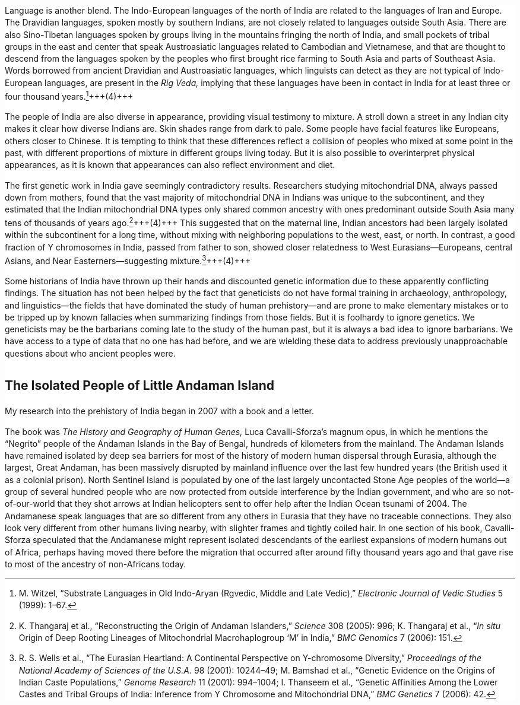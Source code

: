 Language is another blend. The Indo-European languages of the north of India are related to the languages of Iran and Europe. The Dravidian languages, spoken mostly by southern Indians, are not closely related to languages outside South Asia. There are also Sino-Tibetan languages spoken by groups living in the mountains fringing the north of India, and small pockets of tribal groups in the east and center that speak Austroasiatic languages related to Cambodian and Vietnamese, and that are thought to descend from the languages spoken by the peoples who first brought rice farming to South Asia and parts of Southeast Asia. Words borrowed from ancient Dravidian and Austroasiatic languages, which linguists can detect as they are not typical of Indo-European languages, are present in the *Rig Veda,* implying that these languages have been in contact in India for at least three or four thousand years.[^15]+++(4)+++

The people of India are also diverse in appearance, providing visual testimony to mixture. A stroll down a street in any Indian city makes it clear how diverse Indians are. Skin shades range from dark to pale. Some people have facial features like Europeans, others closer to Chinese. It is tempting to think that these differences reflect a collision of peoples who mixed at some point in the past, with different proportions of mixture in different groups living today. But it is also possible to overinterpret physical appearances, as it is known that appearances can also reflect environment and diet.

The first genetic work in India gave seemingly contradictory results. Researchers studying mitochondrial DNA, always passed down from mothers, found that the vast majority of mitochondrial DNA in Indians was unique to the subcontinent, and they estimated that the Indian mitochondrial DNA types only shared common ancestry with ones predominant outside South Asia many tens of thousands of years ago.[^16]+++(4)+++ This suggested that on the maternal line, Indian ancestors had been largely isolated within the subcontinent for a long time, without mixing with neighboring populations to the west, east, or north. In contrast, a good fraction of Y chromosomes in India, passed from father to son, showed closer relatedness to West Eurasians—Europeans, central Asians, and Near Easterners—suggesting mixture.[^17]+++(4)+++

Some historians of India have thrown up their hands and discounted genetic information due to these apparently conflicting findings. The situation has not been helped by the fact that geneticists do not have formal training in archaeology, anthropology, and linguistics—the fields that have dominated the study of human prehistory—and are prone to make elementary mistakes or to be tripped up by known fallacies when summarizing findings from those fields. But it is foolhardy to ignore genetics. We geneticists may be the barbarians coming late to the study of the human past, but it is always a bad idea to ignore barbarians. We have access to a type of data that no one has had before, and we are wielding these data to address previously unapproachable questions about who ancient peoples were.



## The Isolated People of Little Andaman Island

My research into the prehistory of India began in 2007 with a book and a letter.

The book was *The History and Geography of Human Genes,* Luca Cavalli-Sforza’s magnum opus, in which he mentions the “Negrito” people of the Andaman Islands in the Bay of Bengal, hundreds of kilometers from the mainland. The Andaman Islands have remained isolated by deep sea barriers for most of the history of modern human dispersal through Eurasia, although the largest, Great Andaman, has been massively disrupted by mainland influence over the last few hundred years \(the British used it as a colonial prison\). North Sentinel Island is populated by one of the last largely uncontacted Stone Age peoples of the world—a group of several hundred people who are now protected from outside interference by the Indian government, and who are so not-of-our-world that they shot arrows at Indian helicopters sent to offer help after the Indian Ocean tsunami of 2004. The Andamanese speak languages that are so different from any others in Eurasia that they have no traceable connections. They also look very different from other humans living nearby, with slighter frames and tightly coiled hair. In one section of his book, Cavalli-Sforza speculated that the Andamanese might represent isolated descendants of the earliest expansions of modern humans out of Africa, perhaps having moved there before the migration that occurred after around fifty thousand years ago and that gave rise to most of the ancestry of non-Africans today.


[^1]: *The Rigveda,* trans. Stephanie W. Jamison and Joel P. Brereton \(Oxford: Oxford University Press, 2014\), hymns 1.33, 1.53, 2.12, 3.30, 3.34, 4.16, and 4.28.
[^2]: M. Witzel, “Early Indian History: Linguistic and Textual Parameters,” in *The Indo-Aryans of Ancient South Asia: Language, Material Culture and Ethnicity,* ed. George Erdosy \(Berlin: Walter de Gruyter, 1995\), 85–125.
[^3]: Rita P. Wright, *The Ancient Indus: Urbanism, Economy, and Society* \(Cambridge: Cambridge University Press, 2010\); Gregory L. Possehl, *The Indus Civilization: A Contemporary Perspective* \(Lanham, MD: AltaMira Press, 2002\).
[^4]: Ibid.
[^5]: Asko Parpola, *Deciphering the Indus Script* \(Cambridge: Cambridge University Press, 1994\); S. Farmer, R. Sproat, and M. Witzel, “The Collapse of the Indus-Script Thesis: The Myth of a Literate Harappan Civilization,” *Electronic Journal of Vedic Studies* 11 \(2004\): 19–57.
[^6]: Richard H. Meadow, ed., *Harappa Excavations 1986–1990: A Multidisciplinary Approach to Third Millennium Urbanism* \(Madison, WI: Prehistory Press, 1991\); A. Lawler, “Indus Collapse: The End or the Beginning of an Asian Culture?,” *Science* 320 \(2008\): 1281–83.
[^7]: Jaan Puhvel, *Comparative Mythology* \(Baltimore: Johns Hopkins University Press, 1987\).
[^8]: Wright, *The Ancient Indus;* Possehl, *The Indus Civilization.*
[^9]: Alfred Rosenberg, *The Myth of the Twentieth Century: An Evaluation of the Spiritual-Intellectual Confrontations of Our Age,* trans. Vivian Bird \(Torrance, CA: Noontide Press, 1982\).
[^10]: Léon Poliakov, *The Aryan Myth: A History of Racist and Nationalist Ideas in Europe* \(New York: Basic Books, 1974\).
[^11]: B. Arnold, “The Past as Propaganda: Totalitarian Archaeology in Nazi Germany,” *Antiquity* 64 \(1990\): 464–78.
[^12]: Bryan Ward-Perkis, *The Fall of Rome and the End of Civilization* \(Oxford: Oxford University Press, 2005\).
[^13]: Peter Bellwood, *First Farmers: The Origins of Agricultural Societies* \(Malden, MA: Blackwell, 2005\).
[^14]: Ibid.
[^15]: M. Witzel, “Substrate Languages in Old Indo-Aryan \(Rgvedic, Middle and Late Vedic\),” *Electronic Journal of Vedic Studies* 5 \(1999\): 1–67.
[^16]: K. Thangaraj et al., “Reconstructing the Origin of Andaman Islanders,” *Science* 308 \(2005\): 996; K. Thangaraj et al., “*In situ* Origin of Deep Rooting Lineages of Mitochondrial Macrohaplogroup ‘M’ in India,” *BMC Genomics* 7 \(2006\): 151.
[^17]: R. S. Wells et al., “The Eurasian Heartland: A Continental Perspective on Y-chromosome Diversity,” *Proceedings of the National Academy of Sciences of the U.S.A.* 98 \(2001\): 10244–49; M. Bamshad et al., “Genetic Evidence on the Origins of Indian Caste Populations,” *Genome Research* 11 \(2001\): 994–1004; I. Thanseem et al., “Genetic Affinities Among the Lower Castes and Tribal Groups of India: Inference from Y Chromosome and Mitochondrial DNA,” *BMC Genetics* 7 \(2006\): 42.
[^18]: Thangaraj et al., “Andaman Islanders.”
[^19]: D. Reich et al., “Reconstructing Indian Population History,” *Nature* 461 \(2009\): 489–94.
[^20]: R. E. Green et al., “A Draft Sequence of the Neandertal Genome,” *Science* 328 \(2010\): 710–22.
[^21]: Thangaraj et al., “Deep Rooting Lineages.”
[^22]: Reich et al., “Reconstructing Indian Population History”; P. Moorjani et al., “Genetic Evidence for Recent Population Mixture in India,” *American Journal of Human Genetics* 93 \(2013\): 422–38.
[^23]: Ibid.
[^24]: Irawati Karve, *Hindu Society—An Interpretation* \(Pune, India: Deccan College Post Graduate and Research Institute, 1961\).
[^25]: P. A. Underhill et al., “The Phylogenetic and Geographic Structure of Y-Chromosome Haplogroup R1a,” *European Journal of Human Genetics* 23 \(2015\): 124–31.
[^26]: S. Perur, “The Origins of Indians: What Our Genes Are Telling Us,” *Fountain Ink,* December 3, 2013, [http://fountainink.in/?p=4669&all=1](http://fountainink.in/?p=4669&all=1).
[^27]: K. Bryc et al., “The Genetic Ancestry of African Americans, Latinos, and European Americans Across the United States,” *American Journal of Human Genetics* 96 \(2015\): 37–53.
[^28]: L. G. Carvajal-Carmona et al., “Strong Amerind/White Sex Bias and a Possible Sephardic Contribution Among the Founders of a Population in Northwest Colombia,” *American Journal of Human Genetics* 67 \(2000\): 1287–95; G. Bedoya et al., “Admixture Dynamics in Hispanics: A Shift in the Nuclear Genetic Ancestry of a South American Population Isolate,” *Proceedings of the National Academy of Sciences of the U.S.A.* 103 \(2006\): 7234–39.
[^29]: Moorjani et al., “Recent Population Mixture.”
[^30]: Ibid.
[^31]: Romila Thapar, *Early India: From the Origins to AD 1300* \(Berkeley: University of California Press, 2002\); Karve, *Hindu Society;* Susan Bayly, *Caste, Society and Politics in India from the Eighteenth Century to the Modern Age* \(Cambridge: Cambridge University Press, 1999\); M. N. Srinivas, *Caste in Modern India and Other Essays* \(Bombay: Asia Publishing House, 1962\); Louis Dumont, *Homo Hierarchicus: The Caste System and Its Implications* \(Chicago: University of Chicago Press, 1980\).
[^32]: Kumar Suresh Singh, *People of India: An Introduction* \(People of India National Series\) \(New Delhi: Oxford University Press, 2002\); K. C. Malhotra and T. S. Vasulu, “Structure of Human Populations in India,” in *Human Population Genetics: A Centennial Tribute to J. B. S. Haldane,* ed. Partha P. Majumder \(New York: Plenum Press, 1993\), 207–34.
[^33]: Karve, “Hindu Society.”
[^34]: Ibid.
[^35]: Nicholas B. Dirks, *Castes of Mind: Colonialism and the Making of Modern India* \(Princeton, NJ: Princeton University Press, 2001\); N. Boivin, “Anthropological, Historical, Archaeological and Genetic Perspectives on the Origins of Caste in South Asia,” in *The Evolution and History of Human Populations in South Asia,* ed. Michael D. Petraglia and Bridget Allchin \(Dordrecht, The Netherlands: Springer, 2007\), 341–62.
[^36]: Reich et al., “Reconstructing Indian Population History.”
[^37]: M. Arcos-Burgos and M. Muenke, “Genetics of Population Isolates,” *Clinical Genetics* 61 \(2002\): 233–47.
[^38]: N. Nakatsuka et al., “The Promise of Discovering Population-Specific Disease-Associated Genes in South Asia,” *Nature Genetics* 49 \(2017\): 1403–7.
[^39]: Reich et al., “Reconstructing Indian Population History.”
[^40]: I. Manoharan et al., “Naturally Occurring Mutation Leu307Pro of Human Butyrylcholinesterase in the Vysya Community of India,” *Pharmacogenetics and Genomics* 16 \(2006\): 461–68.
[^41]: A. E. Raz, “Can Population-Based Carrier Screening Be Left to the Community?,” *Journal of Genetic Counseling* 18 \(2009\): 114–18.
[^42]: I. Lazaridis et al., “Genomic Insights into the Origin of Farming in the Ancient Near East,” *Nature* 536 \(2016\): 419–24; F. Broushaki et al., “Early Neolithic Genomes from the Eastern Fertile Crescent,” *Science* 353 \(2016\): 499–503.
[^43]: Ibid.
[^44]: Lazaridis et al., “Genomic Insights.”
[^45]: Unpublished results from David Reich’s laboratory.